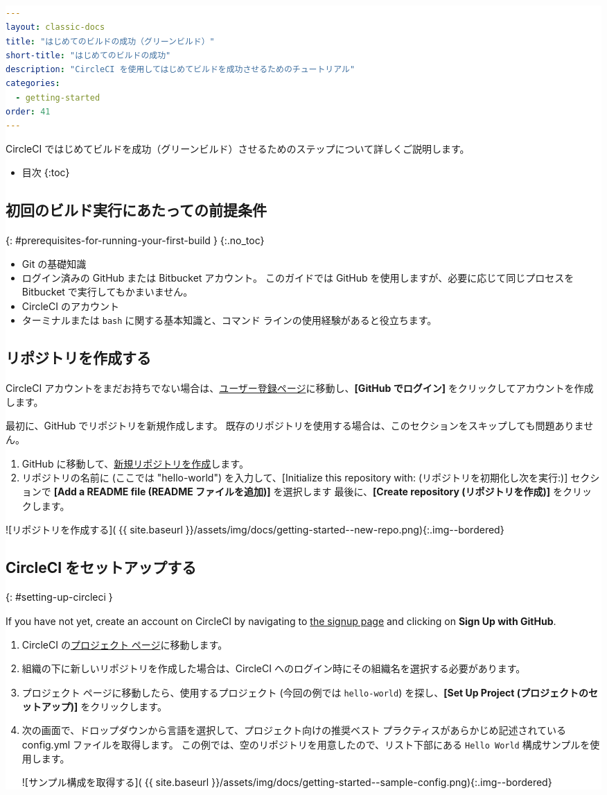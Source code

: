 ```yaml
---
layout: classic-docs
title: "はじめてのビルドの成功（グリーンビルド）"
short-title: "はじめてのビルドの成功"
description: "CircleCI を使用してはじめてビルドを成功させるためのチュートリアル"
categories:
  - getting-started
order: 41
---
```


CircleCI ではじめてビルドを成功（グリーンビルド）させるためのステップについて詳しくご説明します。

* 目次
{:toc}

## 初回のビルド実行にあたっての前提条件
{: #prerequisites-for-running-your-first-build }
{:.no_toc}

* Git の基礎知識
* ログイン済みの GitHub または Bitbucket アカウント。 このガイドでは GitHub を使用しますが、必要に応じて同じプロセスを Bitbucket で実行してもかまいません。
* CircleCI のアカウント
* ターミナルまたは `bash` に関する基本知識と、コマンド ラインの使用経験があると役立ちます。

## リポジトリを作成する
CircleCI アカウントをまだお持ちでない場合は、[ユーザー登録ページ](https://circleci.com/ja/signup/)に移動し、**[GitHub でログイン]** をクリックしてアカウントを作成します。

最初に、GitHub でリポジトリを新規作成します。 既存のリポジトリを使用する場合は、このセクションをスキップしても問題ありません。

1. GitHub に移動して、[新規リポジトリを作成](https://github.com/new)します。
1. リポジトリの名前に (ここでは "hello-world") を入力して、[Initialize this repository with: (リポジトリを初期化し次を実行:)] セクションで **[Add a README file (README ファイルを追加)]** を選択します 最後に、**[Create repository (リポジトリを作成)]** をクリックします。

![リポジトリを作成する]( {{ site.baseurl }}/assets/img/docs/getting-started--new-repo.png){:.img--bordered}

## CircleCI をセットアップする
{: #setting-up-circleci }

If you have not yet, create an account on CircleCI by navigating to [the signup page](https://circleci.com/signup/) and clicking on **Sign Up with GitHub**.

1. CircleCI の[プロジェクト ページ](https://app.circleci.com/projects/)に移動します。
1. 組織の下に新しいリポジトリを作成した場合は、CircleCI へのログイン時にその組織名を選択する必要があります。
1. プロジェクト ページに移動したら、使用するプロジェクト (今回の例では `hello-world`) を探し、**[Set Up Project (プロジェクトのセットアップ)]** をクリックします。

1. 次の画面で、ドロップダウンから言語を選択して、プロジェクト向けの推奨ベスト プラクティスがあらかじめ記述されている config.yml ファイルを取得します。 この例では、空のリポジトリを用意したので、リスト下部にある `Hello World` 構成サンプルを使用します。

    ![サンプル構成を取得する]( {{ site.baseurl }}/assets/img/docs/getting-started--sample-config.png){:.img--bordered}
